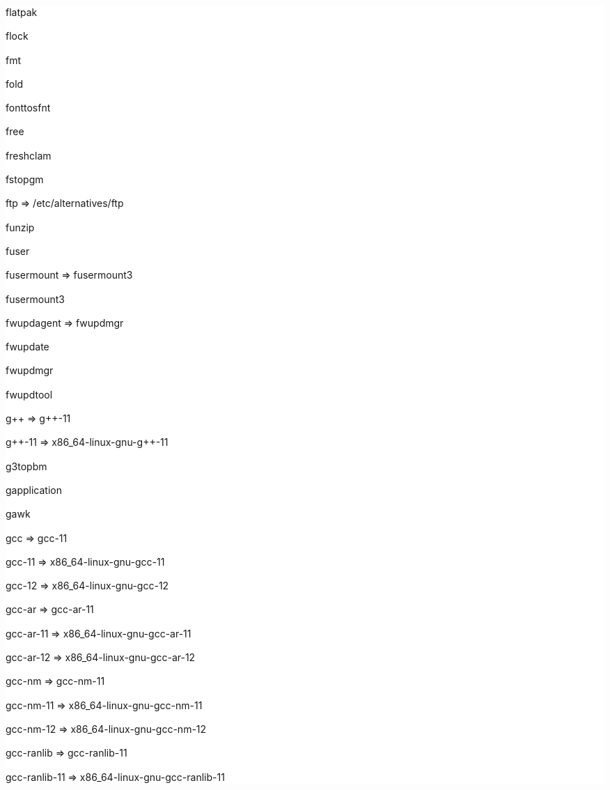 flatpak

flock

fmt

fold

fonttosfnt

free

freshclam

fstopgm

ftp ⇒ /etc/alternatives/ftp

funzip

fuser

fusermount ⇒ fusermount3

fusermount3

fwupdagent ⇒ fwupdmgr

fwupdate

fwupdmgr

fwupdtool

g++ ⇒ g++-11

g++-11 ⇒ x86_64-linux-gnu-g++-11

g3topbm

gapplication

gawk

gcc ⇒ gcc-11

gcc-11 ⇒ x86_64-linux-gnu-gcc-11

gcc-12 ⇒ x86_64-linux-gnu-gcc-12

gcc-ar ⇒ gcc-ar-11

gcc-ar-11 ⇒ x86_64-linux-gnu-gcc-ar-11

gcc-ar-12 ⇒ x86_64-linux-gnu-gcc-ar-12

gcc-nm ⇒ gcc-nm-11

gcc-nm-11 ⇒ x86_64-linux-gnu-gcc-nm-11

gcc-nm-12 ⇒ x86_64-linux-gnu-gcc-nm-12

gcc-ranlib ⇒ gcc-ranlib-11

gcc-ranlib-11 ⇒ x86_64-linux-gnu-gcc-ranlib-11
